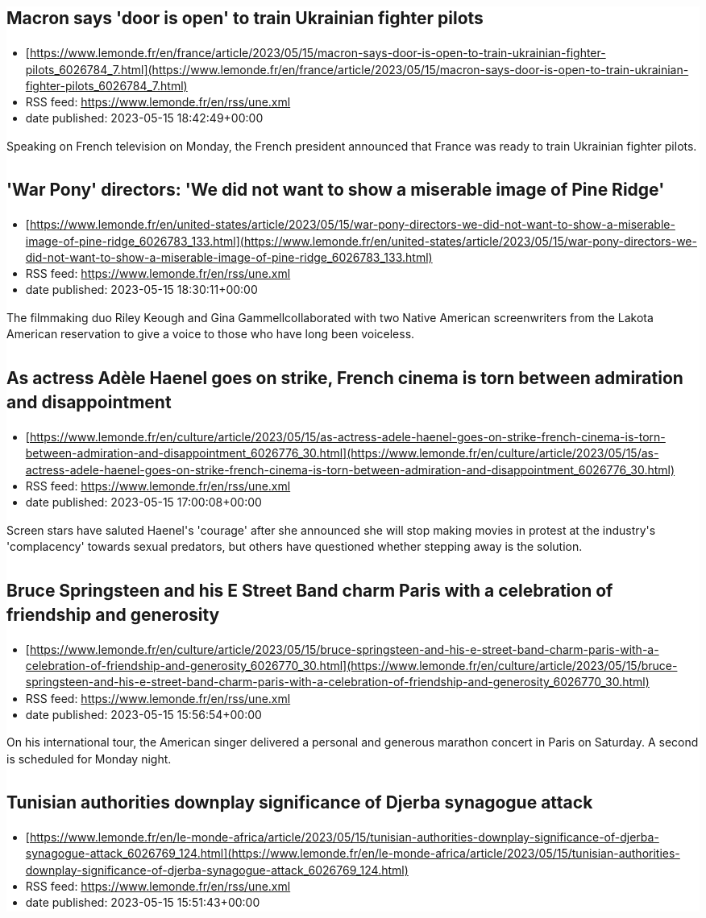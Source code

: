 ## Macron says 'door is open' to train Ukrainian fighter pilots
 - [https://www.lemonde.fr/en/france/article/2023/05/15/macron-says-door-is-open-to-train-ukrainian-fighter-pilots_6026784_7.html](https://www.lemonde.fr/en/france/article/2023/05/15/macron-says-door-is-open-to-train-ukrainian-fighter-pilots_6026784_7.html)
 - RSS feed: https://www.lemonde.fr/en/rss/une.xml
 - date published: 2023-05-15 18:42:49+00:00

Speaking on French television on Monday, the French president announced that France was ready to train Ukrainian fighter pilots.

## 'War Pony' directors: 'We did not want to show a miserable image of Pine Ridge'
 - [https://www.lemonde.fr/en/united-states/article/2023/05/15/war-pony-directors-we-did-not-want-to-show-a-miserable-image-of-pine-ridge_6026783_133.html](https://www.lemonde.fr/en/united-states/article/2023/05/15/war-pony-directors-we-did-not-want-to-show-a-miserable-image-of-pine-ridge_6026783_133.html)
 - RSS feed: https://www.lemonde.fr/en/rss/une.xml
 - date published: 2023-05-15 18:30:11+00:00

The filmmaking duo Riley Keough and Gina Gammellcollaborated with two Native American screenwriters from the Lakota American reservation to give a voice to those who have long been voiceless.

## As actress Adèle Haenel goes on strike, French cinema is torn between admiration and disappointment
 - [https://www.lemonde.fr/en/culture/article/2023/05/15/as-actress-adele-haenel-goes-on-strike-french-cinema-is-torn-between-admiration-and-disappointment_6026776_30.html](https://www.lemonde.fr/en/culture/article/2023/05/15/as-actress-adele-haenel-goes-on-strike-french-cinema-is-torn-between-admiration-and-disappointment_6026776_30.html)
 - RSS feed: https://www.lemonde.fr/en/rss/une.xml
 - date published: 2023-05-15 17:00:08+00:00

Screen stars have saluted Haenel's 'courage' after she announced she will stop making movies in protest at the industry's 'complacency' towards sexual predators, but others have questioned whether stepping away is the solution.

## Bruce Springsteen and his E Street Band charm Paris with a celebration of friendship and generosity
 - [https://www.lemonde.fr/en/culture/article/2023/05/15/bruce-springsteen-and-his-e-street-band-charm-paris-with-a-celebration-of-friendship-and-generosity_6026770_30.html](https://www.lemonde.fr/en/culture/article/2023/05/15/bruce-springsteen-and-his-e-street-band-charm-paris-with-a-celebration-of-friendship-and-generosity_6026770_30.html)
 - RSS feed: https://www.lemonde.fr/en/rss/une.xml
 - date published: 2023-05-15 15:56:54+00:00

On his international tour, the American singer delivered a personal and generous marathon concert in Paris on Saturday. A second is scheduled for Monday night.

## Tunisian authorities downplay significance of Djerba synagogue attack
 - [https://www.lemonde.fr/en/le-monde-africa/article/2023/05/15/tunisian-authorities-downplay-significance-of-djerba-synagogue-attack_6026769_124.html](https://www.lemonde.fr/en/le-monde-africa/article/2023/05/15/tunisian-authorities-downplay-significance-of-djerba-synagogue-attack_6026769_124.html)
 - RSS feed: https://www.lemonde.fr/en/rss/une.xml
 - date published: 2023-05-15 15:51:43+00:00

